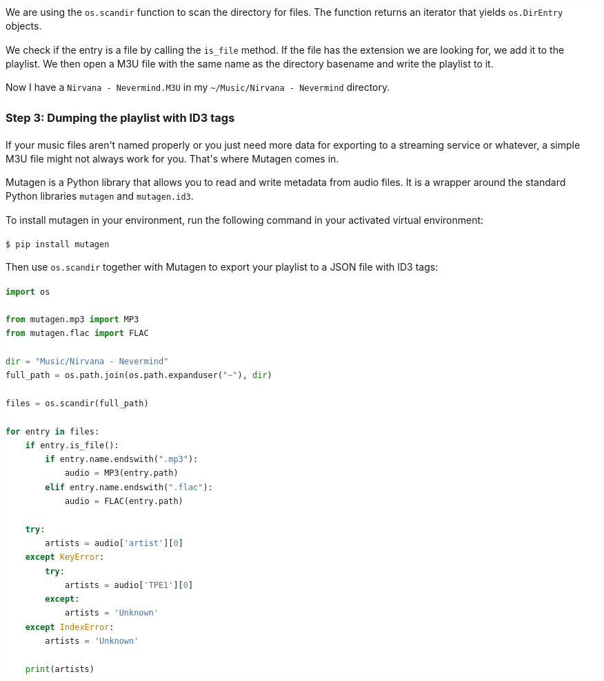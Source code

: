 We are using the `os.scandir` function to scan the directory for files. The function returns an iterator that yields `os.DirEntry` objects.

We check if the entry is a file by calling the `is_file` method. If the file has the extension we are looking for, we add it to the playlist. We then open a M3U file with the same name as the directory basename and write the playlist to it.

Now I have a `Nirvana - Nevermind.M3U` in my `~/Music/Nirvana - Nevermind` directory.

### Step 3: Dumping the playlist with ID3 tags
If your music files aren't named properly or you just need more data for exporting to a streaming service or whatever, a simple M3U file might not always work for you. That's where Mutagen comes in.

Mutagen is a Python library that allows you to read and write metadata from audio files. It is a wrapper around the standard Python libraries `mutagen` and `mutagen.id3`.

To install mutagen in your environment, run the following command in your activated virtual environment:

```bash
$ pip install mutagen
```

Then use `os.scandir` together with Mutagen to export your playlist to a JSON file with ID3 tags:

```python
import os

from mutagen.mp3 import MP3
from mutagen.flac import FLAC

dir = "Music/Nirvana - Nevermind"
full_path = os.path.join(os.path.expanduser("~"), dir)

files = os.scandir(full_path)

for entry in files:
    if entry.is_file():
        if entry.name.endswith(".mp3"):
            audio = MP3(entry.path)
        elif entry.name.endswith(".flac"):
            audio = FLAC(entry.path)

    try:
        artists = audio['artist'][0]
    except KeyError:
        try:
            artists = audio['TPE1'][0]
        except:
            artists = 'Unknown'
    except IndexError:
        artists = 'Unknown'

    print(artists)
```
